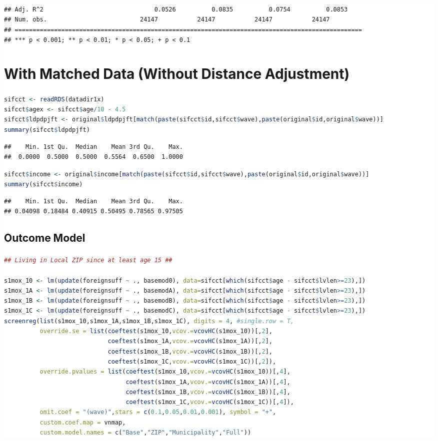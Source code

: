     ## Adj. R^2                               0.0526          0.0835          0.0754          0.0853    
    ## Num. obs.                          24147           24147           24147           24147         
    ## =================================================================================================
    ## *** p < 0.001; ** p < 0.01; * p < 0.05; + p < 0.1

# With Matched Data (Without Distance Adjustment)

``` r
sifcct <- readRDS(datadir1x)
sifcct$agex <- sifcct$age/10 - 4.5
sifcct$ldpdpjft <- original$ldpdpjft[match(paste(sifcct$id,sifcct$wave),paste(original$id,original$wave))]
summary(sifcct$ldpdpjft)
```

    ##    Min. 1st Qu.  Median    Mean 3rd Qu.    Max. 
    ##  0.0000  0.5000  0.5000  0.5564  0.6500  1.0000

``` r
sifcct$income <- original$income[match(paste(sifcct$id,sifcct$wave),paste(original$id,original$wave))]
summary(sifcct$income)
```

    ##    Min. 1st Qu.  Median    Mean 3rd Qu.    Max. 
    ## 0.04098 0.18484 0.40915 0.50495 0.78565 0.97505

## Outcome Model

``` r
## Living in Local ZIP since at least age 15 ##

s1mox_10 <- lm(update(foreignsuff ~ ., basemod0), data=sifcct[which(sifcct$age - sifcct$lvlen>=23),])
s1mox_1A <- lm(update(foreignsuff ~ ., basemodA), data=sifcct[which(sifcct$age - sifcct$lvlen>=23),])
s1mox_1B <- lm(update(foreignsuff ~ ., basemodB), data=sifcct[which(sifcct$age - sifcct$lvlen>=23),])
s1mox_1C <- lm(update(foreignsuff ~ ., basemodC), data=sifcct[which(sifcct$age - sifcct$lvlen>=23),])
screenreg(list(s1mox_10,s1mox_1A,s1mox_1B,s1mox_1C), digits = 4, #single.row = T,
          override.se = list(coeftest(s1mox_10,vcov.=vcovHC(s1mox_10))[,2],
                             coeftest(s1mox_1A,vcov.=vcovHC(s1mox_1A))[,2],
                             coeftest(s1mox_1B,vcov.=vcovHC(s1mox_1B))[,2],
                             coeftest(s1mox_1C,vcov.=vcovHC(s1mox_1C))[,2]),
          override.pvalues = list(coeftest(s1mox_10,vcov.=vcovHC(s1mox_10))[,4],
                                  coeftest(s1mox_1A,vcov.=vcovHC(s1mox_1A))[,4],
                                  coeftest(s1mox_1B,vcov.=vcovHC(s1mox_1B))[,4],
                                  coeftest(s1mox_1C,vcov.=vcovHC(s1mox_1C))[,4]),
          omit.coef = "(wave)",stars = c(0.1,0.05,0.01,0.001), symbol = "+",
          custom.coef.map = vnmap, 
          custom.model.names = c("Base","ZIP","Municipality","Full"))
```
